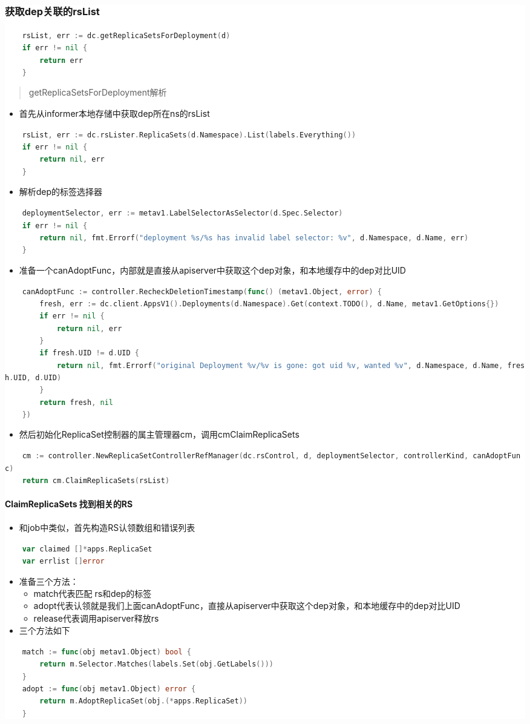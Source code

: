 ### 获取dep关联的rsList
```go
	rsList, err := dc.getReplicaSetsForDeployment(d)
	if err != nil {
		return err
	}
```
> getReplicaSetsForDeployment解析
- 首先从informer本地存储中获取dep所在ns的rsList
```go
	rsList, err := dc.rsLister.ReplicaSets(d.Namespace).List(labels.Everything())
	if err != nil {
		return nil, err
	}
```
- 解析dep的标签选择器
```go
	deploymentSelector, err := metav1.LabelSelectorAsSelector(d.Spec.Selector)
	if err != nil {
		return nil, fmt.Errorf("deployment %s/%s has invalid label selector: %v", d.Namespace, d.Name, err)
	}
```
- 准备一个canAdoptFunc，内部就是直接从apiserver中获取这个dep对象，和本地缓存中的dep对比UID
```go
	canAdoptFunc := controller.RecheckDeletionTimestamp(func() (metav1.Object, error) {
		fresh, err := dc.client.AppsV1().Deployments(d.Namespace).Get(context.TODO(), d.Name, metav1.GetOptions{})
		if err != nil {
			return nil, err
		}
		if fresh.UID != d.UID {
			return nil, fmt.Errorf("original Deployment %v/%v is gone: got uid %v, wanted %v", d.Namespace, d.Name, fresh.UID, d.UID)
		}
		return fresh, nil
	})
```
- 然后初始化ReplicaSet控制器的属主管理器cm，调用cmClaimReplicaSets 
```go
	cm := controller.NewReplicaSetControllerRefManager(dc.rsControl, d, deploymentSelector, controllerKind, canAdoptFunc)
	return cm.ClaimReplicaSets(rsList)
```

#### ClaimReplicaSets 找到相关的RS
- 和job中类似，首先构造RS认领数组和错误列表 
```go
	var claimed []*apps.ReplicaSet
	var errlist []error


```
- 准备三个方法：
    - match代表匹配 rs和dep的标签
    - adopt代表认领就是我们上面canAdoptFunc，直接从apiserver中获取这个dep对象，和本地缓存中的dep对比UID
    - release代表调用apiserver释放rs
- 三个方法如下
```go
	match := func(obj metav1.Object) bool {
		return m.Selector.Matches(labels.Set(obj.GetLabels()))
	}
	adopt := func(obj metav1.Object) error {
		return m.AdoptReplicaSet(obj.(*apps.ReplicaSet))
	}
```
